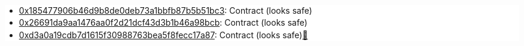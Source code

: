 - [0x185477906b46d9b8de0deb73a1bbfb87b5b51bc3](https://sonicscan.org//address/0x185477906b46d9b8de0deb73a1bbfb87b5b51bc3): Contract (looks safe)
- [0x26691da9aa1476aa0f2d21dcf43d3b1b46a98bcb](https://sonicscan.org//address/0x26691da9aa1476aa0f2d21dcf43d3b1b46a98bcb): Contract (looks safe)
- [0xd3a0a19cdb7d1615f30988763bea5f8fecc17a87](https://sonicscan.org//address/0xd3a0a19cdb7d1615f30988763bea5f8fecc17a87): Contract (looks safe)[:ghost:](https://github.com/bgd-labs/aave-address-book "AaveV3Sonic.EMISSION_MANAGER")

